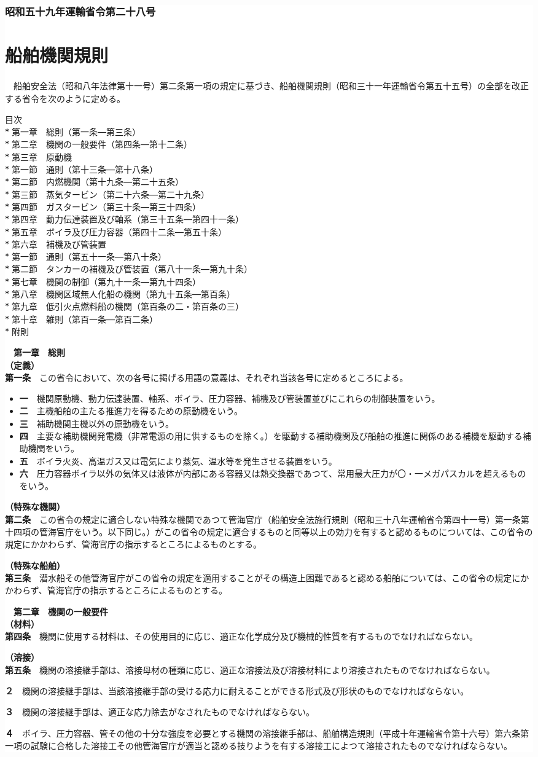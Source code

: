 ### 昭和五十九年運輸省令第二十八号  
# 船舶機関規則  
　船舶安全法（昭和八年法律第十一号）第二条第一項の規定に基づき、船舶機関規則（昭和三十一年運輸省令第五十五号）の全部を改正する省令を次のように定める。  
  
目次  
	* 第一章　総則（第一条―第三条）  
	* 第二章　機関の一般要件（第四条―第十二条）  
	* 第三章　原動機  
		* 第一節　通則（第十三条―第十八条）  
		* 第二節　内燃機関（第十九条―第二十五条）  
		* 第三節　蒸気タービン（第二十六条―第二十九条）  
		* 第四節　ガスタービン（第三十条―第三十四条）  
	* 第四章　動力伝達装置及び軸系（第三十五条―第四十一条）  
	* 第五章　ボイラ及び圧力容器（第四十二条―第五十条）  
	* 第六章　補機及び管装置  
		* 第一節　通則（第五十一条―第八十条）  
		* 第二節　タンカーの補機及び管装置（第八十一条―第九十条）  
	* 第七章　機関の制御（第九十一条―第九十四条）  
	* 第八章　機関区域無人化船の機関（第九十五条―第百条）  
	* 第九章　低引火点燃料船の機関（第百条の二・第百条の三）  
	* 第十章　雑則（第百一条―第百二条）  
	* 附則  
  
&emsp;**第一章　総則**  
**（定義）**  
**第一条**　この省令において、次の各号に掲げる用語の意義は、それぞれ当該各号に定めるところによる。  
* **一**　機関原動機、動力伝達装置、軸系、ボイラ、圧力容器、補機及び管装置並びにこれらの制御装置をいう。  
* **二**　主機船舶の主たる推進力を得るための原動機をいう。  
* **三**　補助機関主機以外の原動機をいう。  
* **四**　主要な補助機関発電機（非常電源の用に供するものを除く。）を駆動する補助機関及び船舶の推進に関係のある補機を駆動する補助機関をいう。  
* **五**　ボイラ火炎、高温ガス又は電気により蒸気、温水等を発生させる装置をいう。  
* **六**　圧力容器ボイラ以外の気体又は液体が内部にある容器又は熱交換器であつて、常用最大圧力が〇・一メガパスカルを超えるものをいう。  
  
**（特殊な機関）**  
**第二条**　この省令の規定に適合しない特殊な機関であつて管海官庁（船舶安全法施行規則（昭和三十八年運輸省令第四十一号）第一条第十四項の管海官庁をいう。以下同じ。）がこの省令の規定に適合するものと同等以上の効力を有すると認めるものについては、この省令の規定にかかわらず、管海官庁の指示するところによるものとする。  
  
**（特殊な船舶）**  
**第三条**　潜水船その他管海官庁がこの省令の規定を適用することがその構造上困難であると認める船舶については、この省令の規定にかかわらず、管海官庁の指示するところによるものとする。  
  
&emsp;**第二章　機関の一般要件**  
**（材料）**  
**第四条**　機関に使用する材料は、その使用目的に応じ、適正な化学成分及び機械的性質を有するものでなければならない。  
  
**（溶接）**  
**第五条**　機関の溶接継手部は、溶接母材の種類に応じ、適正な溶接法及び溶接材料により溶接されたものでなければならない。  
  
**２**　機関の溶接継手部は、当該溶接継手部の受ける応力に耐えることができる形式及び形状のものでなければならない。  
  
**３**　機関の溶接継手部は、適正な応力除去がなされたものでなければならない。  
  
**４**　ボイラ、圧力容器、管その他の十分な強度を必要とする機関の溶接継手部は、船舶構造規則（平成十年運輸省令第十六号）第六条第一項の試験に合格した溶接工その他管海官庁が適当と認める技りようを有する溶接工によつて溶接されたものでなければならない。  
  